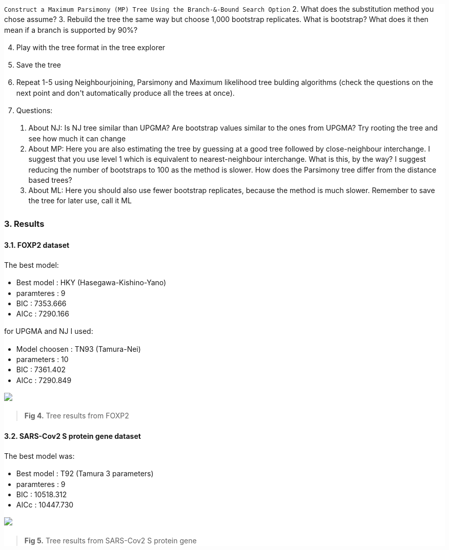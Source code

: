 ```Construct a Maximum Parsimony (MP) Tree Using the Branch-&-Bound Search Option```
    2. What does the substitution method you chose assume?
    3. Rebuild the tree the same way but choose 1,000 bootstrap replicates. What is bootstrap? What does it then mean if a branch is supported by 90%?

4. Play with the tree format in the tree explorer
5. Save the tree
6. Repeat 1-5 using Neighbourjoining, Parsimony and Maximum likelihood tree bulding algorithms (check the questions on the next point and don't automatically produce all the trees at once).
7. Questions: 
    
    1. About NJ: Is NJ tree similar than UPGMA? Are bootstrap values similar to the ones from UPGMA? Try rooting the tree and see how much it can change
    2. About MP: Here you are also estimating the tree by guessing at a good tree followed by close-neighbour interchange. I suggest that you use level 1 which is equivalent to nearest-neighbour interchange. What is this, by the way? I suggest reducing the number of bootstraps to 100 as the method is slower. How does the Parsimony tree differ from the distance based trees?
    3. About ML: Here you should also use fewer bootstrap replicates, because the method is much slower. Remember to save the tree for later use, call it ML

### 3. Results

#### 3.1. FOXP2 dataset

The best model:

- Best model    : HKY (Hasegawa-Kishino-Yano)
- paramteres    : 9
- BIC           : 7353.666
- AICc          : 7290.166

for UPGMA and NJ I used:

- Model choosen : TN93 (Tamura-Nei)
- parameters    : 10
- BIC           : 7361.402
- AICc          : 7290.849


<img src="Fig4.png" width="75%">

>**Fig 4.** Tree results from FOXP2

#### 3.2. SARS-Cov2 S protein gene dataset

The best model was:

- Best model    : T92 (Tamura 3 parameters)
- paramteres    : 9
- BIC           : 10518.312
- AICc          : 10447.730

<img src="Fig5.png" width="75%">

>**Fig 5.** Tree results from SARS-Cov2 S protein gene
